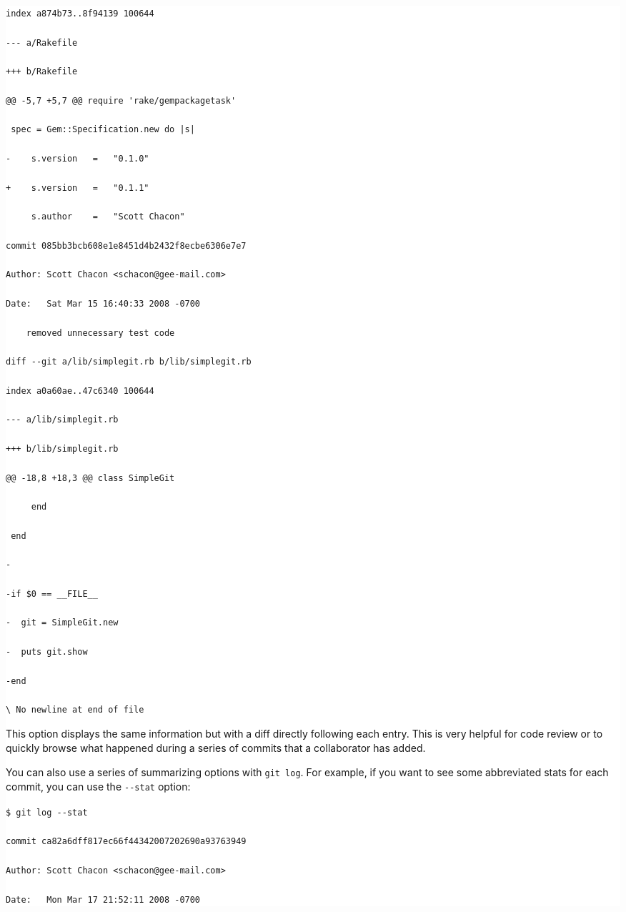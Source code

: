 	index a874b73..8f94139 100644

	--- a/Rakefile

	+++ b/Rakefile

	@@ -5,7 +5,7 @@ require 'rake/gempackagetask'

	 spec = Gem::Specification.new do |s|

	-    s.version   =   "0.1.0"

	+    s.version   =   "0.1.1"

	     s.author    =   "Scott Chacon"

	commit 085bb3bcb608e1e8451d4b2432f8ecbe6306e7e7

	Author: Scott Chacon <schacon@gee-mail.com>

	Date:   Sat Mar 15 16:40:33 2008 -0700

	    removed unnecessary test code

	diff --git a/lib/simplegit.rb b/lib/simplegit.rb

	index a0a60ae..47c6340 100644

	--- a/lib/simplegit.rb

	+++ b/lib/simplegit.rb

	@@ -18,8 +18,3 @@ class SimpleGit

	     end

	 end

	-

	-if $0 == __FILE__

	-  git = SimpleGit.new

	-  puts git.show

	-end

	\ No newline at end of file

This option displays the same information but with a diff directly following each entry. This is very helpful for code review or to quickly browse what happened during a series of commits that a collaborator has added.

You can also use a series of summarizing options with `git log`. For example, if you want to see some abbreviated stats for each commit, you can use the `--stat` option:

	$ git log --stat 

	commit ca82a6dff817ec66f44342007202690a93763949

	Author: Scott Chacon <schacon@gee-mail.com>

	Date:   Mon Mar 17 21:52:11 2008 -0700

